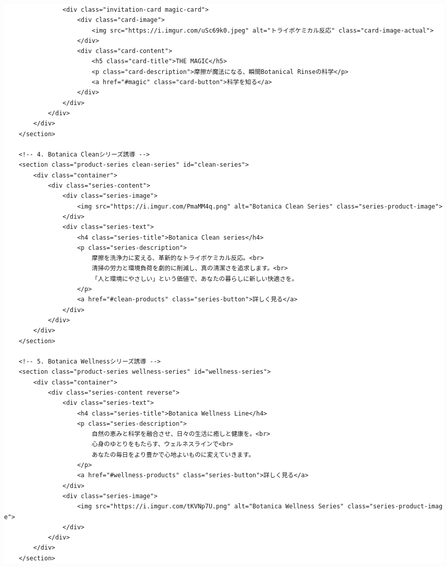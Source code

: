                     <div class="invitation-card magic-card">
                        <div class="card-image">
                            <img src="https://i.imgur.com/uSc69k0.jpeg" alt="トライボケミカル反応" class="card-image-actual">
                        </div>
                        <div class="card-content">
                            <h5 class="card-title">THE MAGIC</h5>
                            <p class="card-description">摩擦が魔法になる、瞬間Botanical Rinseの科学</p>
                            <a href="#magic" class="card-button">科学を知る</a>
                        </div>
                    </div>
                </div>
            </div>
        </section>

        <!-- 4. Botanica Cleanシリーズ誘導 -->
        <section class="product-series clean-series" id="clean-series">
            <div class="container">
                <div class="series-content">
                    <div class="series-image">
                        <img src="https://i.imgur.com/PmaMM4q.png" alt="Botanica Clean Series" class="series-product-image">
                    </div>
                    <div class="series-text">
                        <h4 class="series-title">Botanica Clean series</h4>
                        <p class="series-description">
                            摩擦を洗浄力に変える、革新的なトライボケミカル反応。<br>
                            清掃の労力と環境負荷を劇的に削減し、真の清潔さを追求します。<br>
                            「人と環境にやさしい」という価値で、あなたの暮らしに新しい快適さを。
                        </p>
                        <a href="#clean-products" class="series-button">詳しく見る</a>
                    </div>
                </div>
            </div>
        </section>

        <!-- 5. Botanica Wellnessシリーズ誘導 -->
        <section class="product-series wellness-series" id="wellness-series">
            <div class="container">
                <div class="series-content reverse">
                    <div class="series-text">
                        <h4 class="series-title">Botanica Wellness Line</h4>
                        <p class="series-description">
                            自然の恵みと科学を融合させ、日々の生活に癒しと健康を。<br>
                            心身のゆとりをもたらす、ウェルネスラインで<br>
                            あなたの毎日をより豊かで心地よいものに変えていきます。
                        </p>
                        <a href="#wellness-products" class="series-button">詳しく見る</a>
                    </div>
                    <div class="series-image">
                        <img src="https://i.imgur.com/tKVNp7U.png" alt="Botanica Wellness Series" class="series-product-image">
                    </div>
                </div>
            </div>
        </section>
